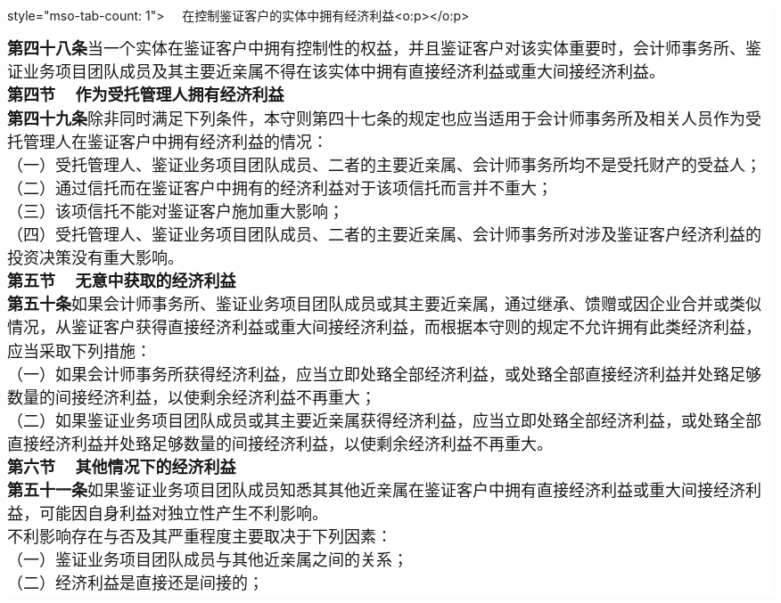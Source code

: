 style="mso-tab-count: 1">&nbsp;&nbsp;&nbsp;&nbsp; 
</SPAN></SPAN>在控制鉴证客户的实体中拥有经济利益<SPAN 
lang=EN-US><o:p></o:p></SPAN></FONT></FONT></B></P>
<P class=doc-a1 style="LAYOUT-GRID-MODE: char; MARGIN: auto 0cm"><FONT 
size=4><FONT 
face=微软雅黑><B>第四十八条</B>当一个实体在鉴证客户中拥有控制性的权益，并且鉴证客户对该实体重要时，会计师事务所、鉴证业务项目团队成员及其主要近亲属不得在该实体中拥有直接经济利益或重大间接经济利益。<SPAN 
lang=EN-US><o:p></o:p></SPAN></FONT></FONT></P>
<P class=doc-a1 style="LAYOUT-GRID-MODE: char; MARGIN: auto 0cm"><B><FONT 
size=4><FONT face=微软雅黑>第四节<SPAN lang=EN-US><SPAN 
style="mso-tab-count: 1">&nbsp;&nbsp;&nbsp;&nbsp; 
</SPAN></SPAN>作为受托管理人拥有经济利益<SPAN 
lang=EN-US><o:p></o:p></SPAN></FONT></FONT></B></P>
<P class=doc-a1 style="LAYOUT-GRID-MODE: char; MARGIN: auto 0cm"><FONT 
size=4><FONT 
face=微软雅黑><B>第四十九条</B>除非同时满足下列条件，本守则第四十七条的规定也应当适用于会计师事务所及相关人员作为受托管理人在鉴证客户中拥有经济利益的情况：<SPAN 
lang=EN-US><o:p></o:p></SPAN></FONT></FONT></P>
<P class=doc-a1 style="LAYOUT-GRID-MODE: char; MARGIN: auto 0cm"><FONT 
size=4><FONT face=微软雅黑>（一）受托管理人、鉴证业务项目团队成员、二者的主要近亲属、会计师事务所均不是受托财产的受益人；<SPAN 
lang=EN-US><o:p></o:p></SPAN></FONT></FONT></P>
<P class=doc-a1 style="LAYOUT-GRID-MODE: char; MARGIN: auto 0cm"><FONT 
size=4><FONT face=微软雅黑>（二）通过信托而在鉴证客户中拥有的经济利益对于该项信托而言并不重大；<SPAN 
lang=EN-US><o:p></o:p></SPAN></FONT></FONT></P>
<P class=doc-a1 style="LAYOUT-GRID-MODE: char; MARGIN: auto 0cm"><FONT 
size=4><FONT face=微软雅黑>（三）该项信托不能对鉴证客户施加重大影响；<SPAN 
lang=EN-US><o:p></o:p></SPAN></FONT></FONT></P>
<P class=doc-a1 style="LAYOUT-GRID-MODE: char; MARGIN: auto 0cm"><FONT 
size=4><FONT 
face=微软雅黑>（四）受托管理人、鉴证业务项目团队成员、二者的主要近亲属、会计师事务所对涉及鉴证客户经济利益的投资决策没有重大影响。<SPAN 
lang=EN-US><o:p></o:p></SPAN></FONT></FONT></P>
<P class=doc-a1 style="LAYOUT-GRID-MODE: char; MARGIN: auto 0cm"><B><FONT 
size=4><FONT face=微软雅黑>第五节<SPAN lang=EN-US><SPAN 
style="mso-tab-count: 1">&nbsp;&nbsp;&nbsp;&nbsp; </SPAN></SPAN>无意中获取的经济利益<SPAN 
lang=EN-US><o:p></o:p></SPAN></FONT></FONT></B></P>
<P class=doc-a1 style="LAYOUT-GRID-MODE: char; MARGIN: auto 0cm"><FONT 
size=4><FONT 
face=微软雅黑><B>第五十条</B>如果会计师事务所、鉴证业务项目团队成员或其主要近亲属，通过继承、馈赠或因企业合并或类似情况，从鉴证客户获得直接经济利益或重大间接经济利益，而根据本守则的规定不允许拥有此类经济利益，应当采取下列措施：<SPAN 
lang=EN-US><o:p></o:p></SPAN></FONT></FONT></P>
<P class=doc-a1 style="LAYOUT-GRID-MODE: char; MARGIN: auto 0cm"><FONT 
size=4><FONT 
face=微软雅黑>（一）如果会计师事务所获得经济利益，应当立即处臵全部经济利益，或处臵全部直接经济利益并处臵足够数量的间接经济利益，以使剩余经济利益不再重大；<SPAN 
lang=EN-US><o:p></o:p></SPAN></FONT></FONT></P>
<P class=doc-a1 style="LAYOUT-GRID-MODE: char; MARGIN: auto 0cm"><FONT 
size=4><FONT 
face=微软雅黑>（二）如果鉴证业务项目团队成员或其主要近亲属获得经济利益，应当立即处臵全部经济利益，或处臵全部直接经济利益并处臵足够数量的间接经济利益，以使剩余经济利益不再重大。<SPAN 
lang=EN-US><o:p></o:p></SPAN></FONT></FONT></P>
<P class=doc-a1 style="LAYOUT-GRID-MODE: char; MARGIN: auto 0cm"><B><FONT 
size=4><FONT face=微软雅黑>第六节<SPAN lang=EN-US><SPAN 
style="mso-tab-count: 1">&nbsp;&nbsp;&nbsp;&nbsp; </SPAN></SPAN>其他情况下的经济利益<SPAN 
lang=EN-US><o:p></o:p></SPAN></FONT></FONT></B></P>
<P class=doc-a1 style="LAYOUT-GRID-MODE: char; MARGIN: auto 0cm"><FONT 
size=4><FONT 
face=微软雅黑><B>第五十一条</B>如果鉴证业务项目团队成员知悉其其他近亲属在鉴证客户中拥有直接经济利益或重大间接经济利益，可能因自身利益对独立性产生不利影响。<SPAN 
lang=EN-US><o:p></o:p></SPAN></FONT></FONT></P>
<P class=doc-a1 style="LAYOUT-GRID-MODE: char; MARGIN: auto 0cm"><FONT 
size=4><FONT face=微软雅黑>不利影响存在与否及其严重程度主要取决于下列因素：<SPAN 
lang=EN-US><o:p></o:p></SPAN></FONT></FONT></P>
<P class=doc-a1 style="LAYOUT-GRID-MODE: char; MARGIN: auto 0cm"><FONT 
size=4><FONT face=微软雅黑>（一）鉴证业务项目团队成员与其他近亲属之间的关系；<SPAN 
lang=EN-US><o:p></o:p></SPAN></FONT></FONT></P>
<P class=doc-a1 style="LAYOUT-GRID-MODE: char; MARGIN: auto 0cm"><FONT 
size=4><FONT face=微软雅黑>（二）经济利益是直接还是间接的；<SPAN 
lang=EN-US><o:p></o:p></SPAN></FONT></FONT></P>